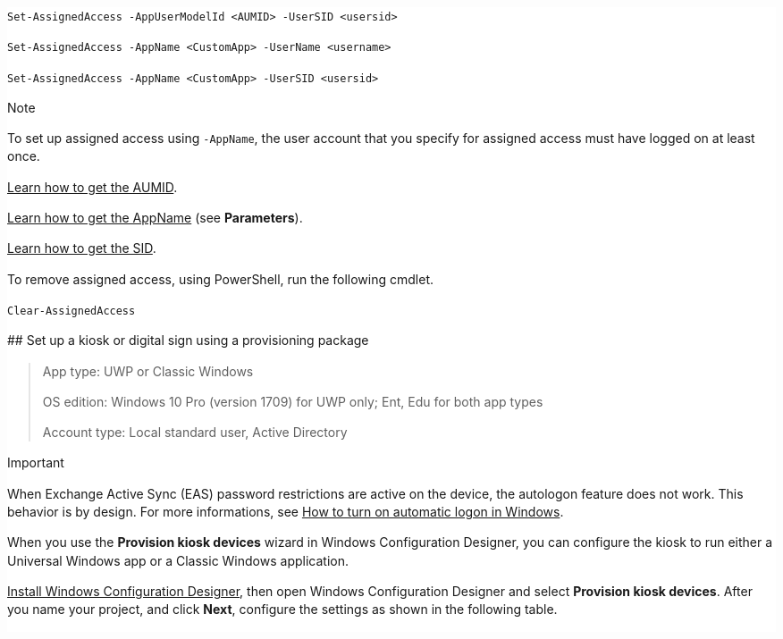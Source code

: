 ```
Set-AssignedAccess -AppUserModelId <AUMID> -UserSID <usersid>
```

```
Set-AssignedAccess -AppName <CustomApp> -UserName <username>
```

```
Set-AssignedAccess -AppName <CustomApp> -UserSID <usersid>
```

> [!NOTE]
> To set up assigned access using `-AppName`, the user account that you specify for assigned access must have logged on at least once. 

[Learn how to get the AUMID](https://go.microsoft.com/fwlink/p/?LinkId=614867).

[Learn how to get the AppName](https://msdn.microsoft.com/library/windows/hardware/mt620046%28v=vs.85%29.aspx) (see **Parameters**).

[Learn how to get the SID](https://go.microsoft.com/fwlink/p/?LinkId=615517).

To remove assigned access, using PowerShell, run the following cmdlet.

```
Clear-AssignedAccess
```


<span id="wizard" />
## Set up a kiosk or digital sign using a provisioning package

>App type: UWP or Classic Windows
>
>OS edition: Windows 10 Pro (version 1709) for UWP only; Ent, Edu for both app types
>
>Account type: Local standard user, Active Directory 

>[!IMPORTANT]
>When Exchange Active Sync (EAS) password restrictions are active on the device, the autologon feature does not work. This behavior is by design. For more informations, see [How to turn on automatic logon in Windows](https://support.microsoft.com/help/324737/how-to-turn-on-automatic-logon-in-windows).


When you use the **Provision kiosk devices** wizard in Windows Configuration Designer, you can configure the kiosk to run either a Universal Windows app or a Classic Windows application.




[Install Windows Configuration Designer](provisioning-packages/provisioning-install-icd.md), then open Windows Configuration Designer and select **Provision kiosk devices**. After you name your project, and click **Next**, configure the settings as shown in the following table.



<table>